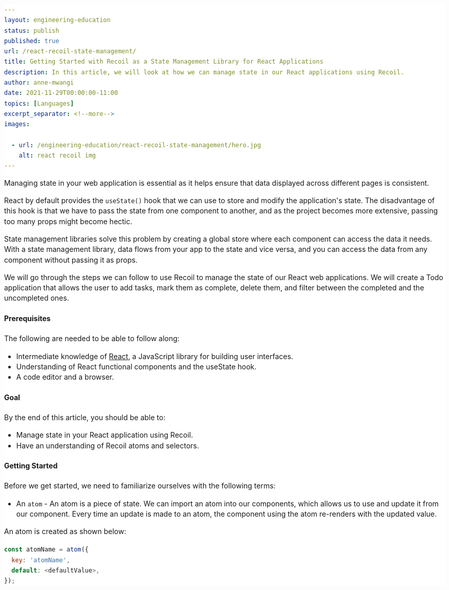 ```yaml
---
layout: engineering-education
status: publish
published: true
url: /react-recoil-state-management/
title: Getting Started with Recoil as a State Management Library for React Applications
description: In this article, we will look at how we can manage state in our React applications using Recoil.
author: anne-mwangi
date: 2021-11-29T00:00:00-11:00
topics: [Languages]
excerpt_separator: <!--more-->
images:

  - url: /engineering-education/react-recoil-state-management/hero.jpg
    alt: react recoil img
---
```

Managing state in your web application is essential as it helps ensure that data displayed across different pages is consistent.

React by default provides the `useState()` hook that we can use to store and modify the application's state. The disadvantage of this hook is that we have to pass the state from one component to another, and as the project becomes more extensive, passing too many props might become hectic.

State management libraries solve this problem by creating a global store where each component can access the data it needs. With a state management library, data flows from your app to the state and vice versa, and you can access the data from any component without passing it as props.

We will go through the steps we can follow to use Recoil to manage the state of our React web applications. We will create a Todo application that allows the user to add tasks, mark them as complete, delete them, and filter between the completed and the uncompleted ones. 

#### Prerequisites
The following are needed to be able to follow along:
- Intermediate knowledge of [React](https://reactjs.org), a JavaScript library for building user interfaces.
- Understanding of React functional components and the useState hook.
- A code editor and a browser.

#### Goal
By the end of this article, you should be able to:
- Manage state in your React application using Recoil.
- Have an understanding of Recoil atoms and selectors.

#### Getting Started
Before we get started, we need to familiarize ourselves with the following terms:
- An `atom` - An atom is a piece of state. We can import an atom into our components, which allows us to use and update it from our component. Every time an update is made to an atom, the component using the atom re-renders with the updated value.

An atom is created as shown below:
```javascript
const atomName = atom({
  key: 'atomName',
  default: <defaultValue>,
});
```
